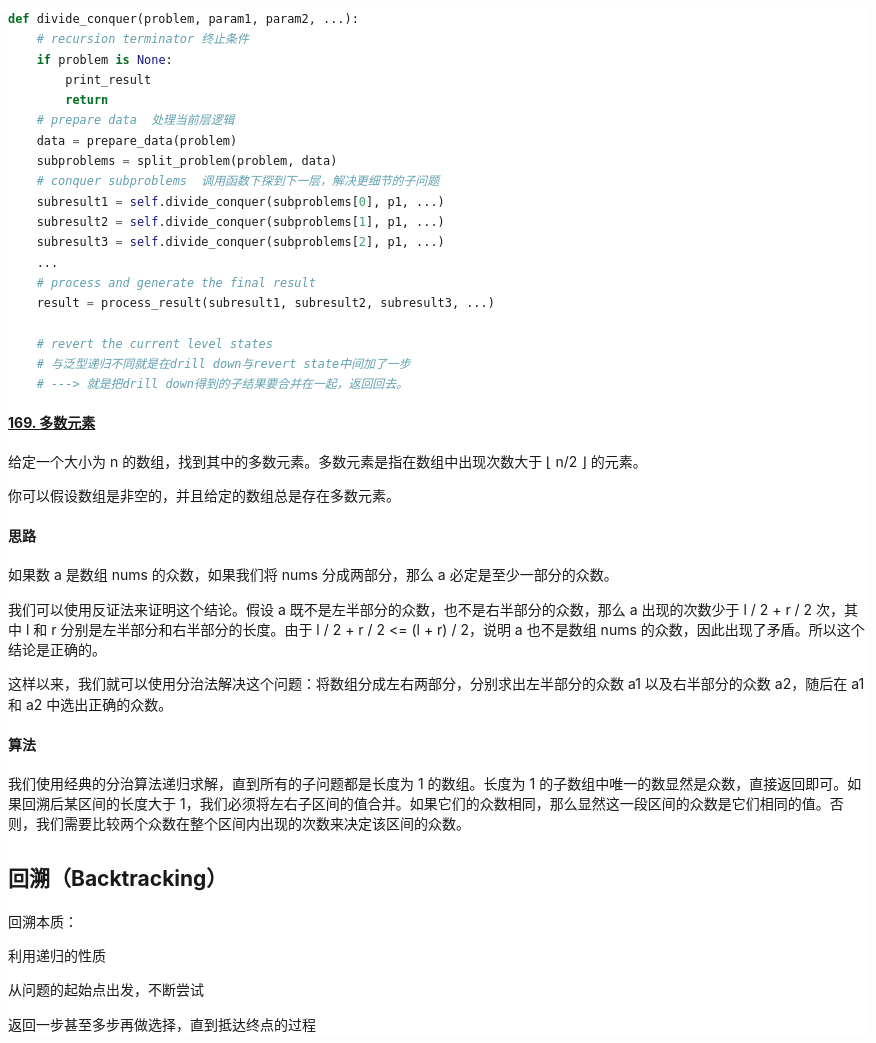 ```python
def divide_conquer(problem, param1, param2, ...):
    # recursion terminator 终止条件
    if problem is None:
        print_result
        return
    # prepare data  处理当前层逻辑
    data = prepare_data(problem)
    subproblems = split_problem(problem, data)
    # conquer subproblems  调用函数下探到下一层，解决更细节的子问题
    subresult1 = self.divide_conquer(subproblems[0], p1, ...)
    subresult2 = self.divide_conquer(subproblems[1], p1, ...)
    subresult3 = self.divide_conquer(subproblems[2], p1, ...)
    ...
    # process and generate the final result
    result = process_result(subresult1, subresult2, subresult3, ...)

    # revert the current level states
    # 与泛型递归不同就是在drill down与revert state中间加了一步
    # ---> 就是把drill down得到的子结果要合并在一起，返回回去。
```



#### [169. 多数元素](https://leetcode-cn.com/problems/majority-element/)

给定一个大小为 n 的数组，找到其中的多数元素。多数元素是指在数组中出现次数大于 ⌊ n/2 ⌋ 的元素。

你可以假设数组是非空的，并且给定的数组总是存在多数元素。

#### 思路

如果数 a 是数组 nums 的众数，如果我们将 nums 分成两部分，那么 a 必定是至少一部分的众数。

我们可以使用反证法来证明这个结论。假设 a 既不是左半部分的众数，也不是右半部分的众数，那么 a 出现的次数少于 l / 2 + r / 2 次，其中 l 和 r 分别是左半部分和右半部分的长度。由于 l / 2 + r / 2 <= (l + r) / 2，说明 a 也不是数组 nums 的众数，因此出现了矛盾。所以这个结论是正确的。

这样以来，我们就可以使用分治法解决这个问题：将数组分成左右两部分，分别求出左半部分的众数 a1 以及右半部分的众数 a2，随后在 a1 和 a2 中选出正确的众数。

#### 算法

我们使用经典的分治算法递归求解，直到所有的子问题都是长度为 1 的数组。长度为 1 的子数组中唯一的数显然是众数，直接返回即可。如果回溯后某区间的长度大于 1，我们必须将左右子区间的值合并。如果它们的众数相同，那么显然这一段区间的众数是它们相同的值。否则，我们需要比较两个众数在整个区间内出现的次数来决定该区间的众数。



## 回溯（Backtracking）

回溯本质：

  利⽤递归的性质

  从问题的起始点出发，不断尝试

  返回⼀步甚⾄多步再做选择，直到抵达终点的过程

